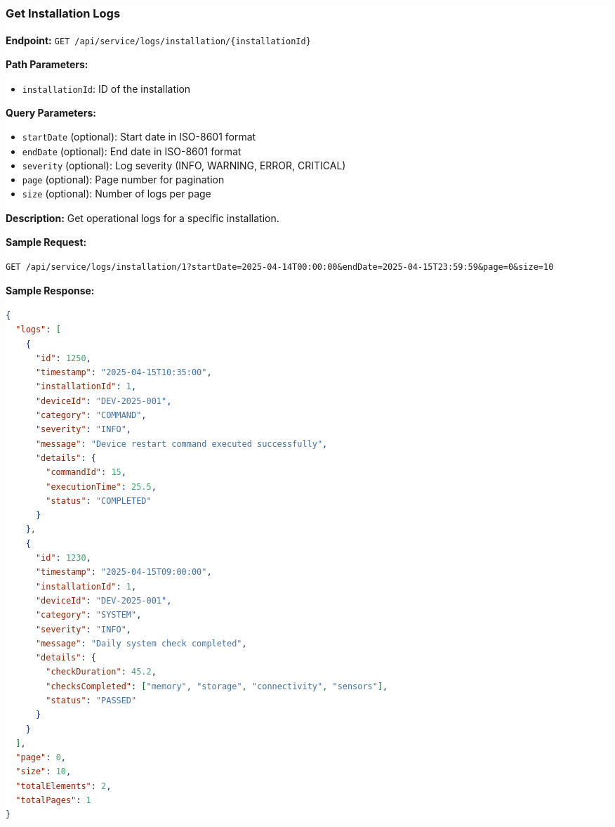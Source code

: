 ### Get Installation Logs

**Endpoint:** `GET /api/service/logs/installation/{installationId}`

**Path Parameters:**
- `installationId`: ID of the installation

**Query Parameters:**
- `startDate` (optional): Start date in ISO-8601 format
- `endDate` (optional): End date in ISO-8601 format
- `severity` (optional): Log severity (INFO, WARNING, ERROR, CRITICAL)
- `page` (optional): Page number for pagination
- `size` (optional): Number of logs per page

**Description:** Get operational logs for a specific installation.

**Sample Request:**
```
GET /api/service/logs/installation/1?startDate=2025-04-14T00:00:00&endDate=2025-04-15T23:59:59&page=0&size=10
```

**Sample Response:**
```json
{
  "logs": [
    {
      "id": 1250,
      "timestamp": "2025-04-15T10:35:00",
      "installationId": 1,
      "deviceId": "DEV-2025-001",
      "category": "COMMAND",
      "severity": "INFO",
      "message": "Device restart command executed successfully",
      "details": {
        "commandId": 15,
        "executionTime": 25.5,
        "status": "COMPLETED"
      }
    },
    {
      "id": 1230,
      "timestamp": "2025-04-15T09:00:00",
      "installationId": 1,
      "deviceId": "DEV-2025-001",
      "category": "SYSTEM",
      "severity": "INFO",
      "message": "Daily system check completed",
      "details": {
        "checkDuration": 45.2,
        "checksCompleted": ["memory", "storage", "connectivity", "sensors"],
        "status": "PASSED"
      }
    }
  ],
  "page": 0,
  "size": 10,
  "totalElements": 2,
  "totalPages": 1
}
```
